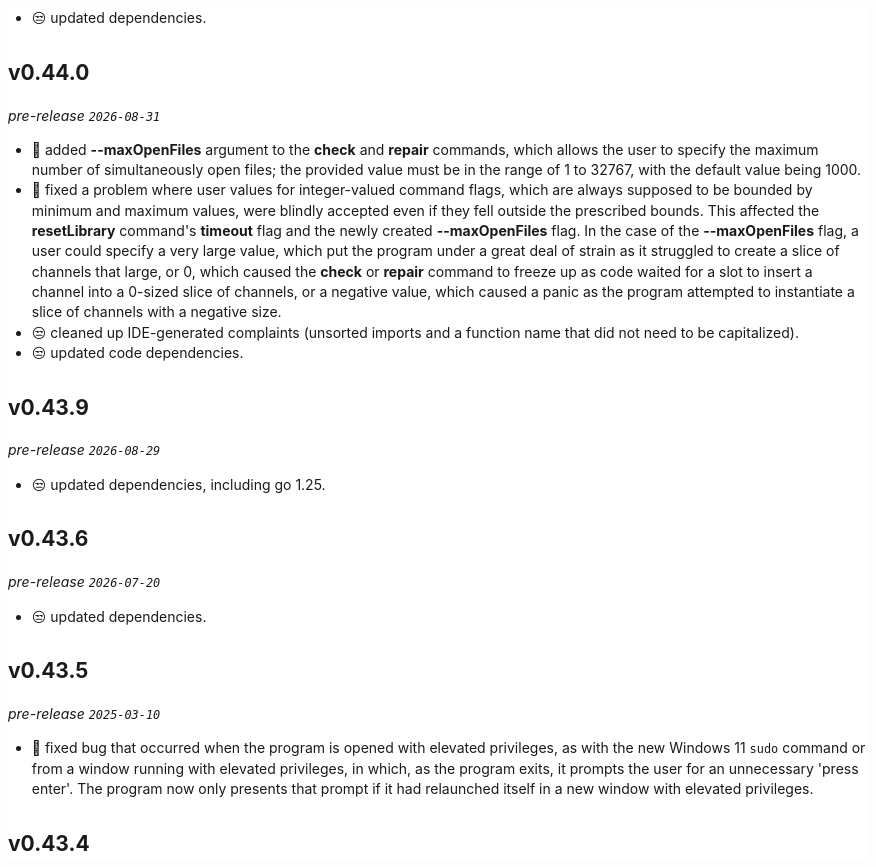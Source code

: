 - 😒 updated dependencies.

## v0.44.0

_pre-release `2026-08-31`_

- 🐛 added **--maxOpenFiles** argument to the **check** and **repair** commands, which allows the user to specify the
maximum number of simultaneously open files; the provided value must be in the range of 1 to 32767, with the default
value being 1000.
- 🐛 fixed a problem where user values for integer-valued command flags, which are always supposed to be bounded by
minimum and maximum values, were blindly accepted even if they fell outside the prescribed bounds. This affected the
**resetLibrary** command's **timeout** flag and the newly created **--maxOpenFiles** flag. In the case of the
**--maxOpenFiles** flag, a user could specify a very large value, which put the program under a great deal of strain as
it struggled to create a slice of channels that large, or 0, which caused the **check** or **repair** command to freeze
up as code waited for a slot to insert a channel into a 0-sized slice of channels, or a negative value, which caused a
panic as the program attempted to instantiate a slice of channels with a negative size.
- 😒 cleaned up IDE-generated complaints (unsorted imports and a function name that did not need to be capitalized).
- 😒 updated code dependencies.

## v0.43.9

_pre-release `2026-08-29`_

- 😒 updated dependencies, including go 1.25.

## v0.43.6

_pre-release `2026-07-20`_

- 😒 updated dependencies.

## v0.43.5

_pre-release `2025-03-10`_

- 🐛 fixed bug that occurred when the program is opened with elevated privileges, as with the new Windows 11 `sudo`
command or from a window running with elevated privileges, in which, as the program exits, it prompts the user for an
unnecessary 'press enter'. The program now only presents that prompt if it had relaunched itself in a new window with
elevated privileges.

## v0.43.4
